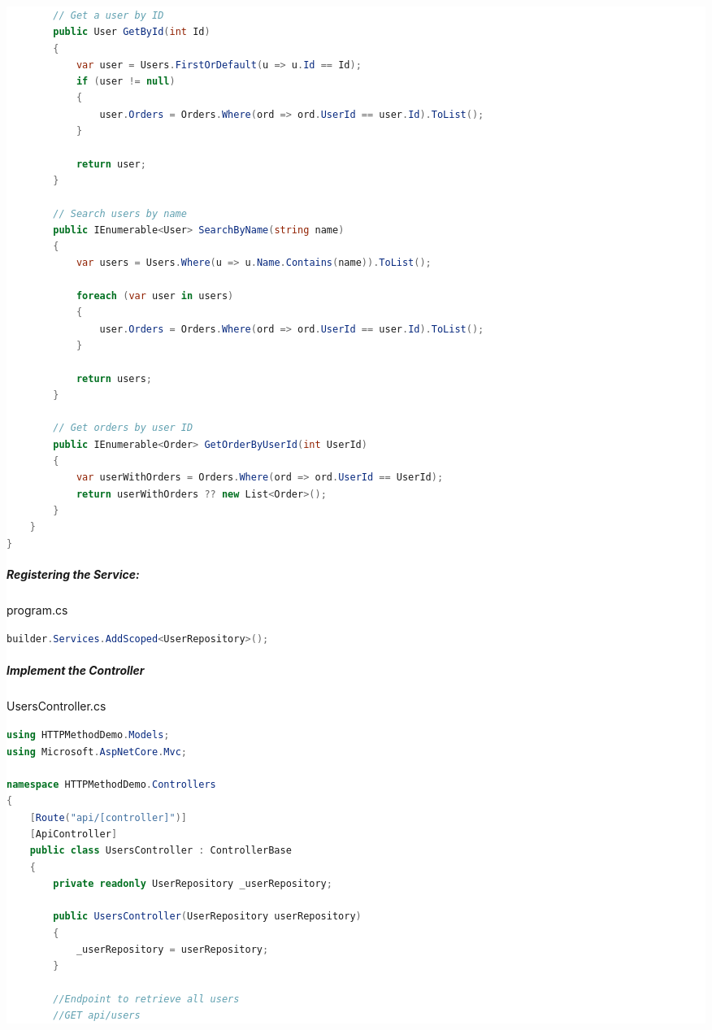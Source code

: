 ```C#
        // Get a user by ID
        public User GetById(int Id)
        {
            var user = Users.FirstOrDefault(u => u.Id == Id);
            if (user != null)
            {
                user.Orders = Orders.Where(ord => ord.UserId == user.Id).ToList();
            }

            return user;
        }

        // Search users by name
        public IEnumerable<User> SearchByName(string name)
        {
            var users = Users.Where(u => u.Name.Contains(name)).ToList();

            foreach (var user in users)
            {
                user.Orders = Orders.Where(ord => ord.UserId == user.Id).ToList();
            }

            return users;
        }

        // Get orders by user ID
        public IEnumerable<Order> GetOrderByUserId(int UserId)
        {
            var userWithOrders = Orders.Where(ord => ord.UserId == UserId);
            return userWithOrders ?? new List<Order>();
        }
    }
}
```


##### **Registering the Service:**

program.cs

``` c#
builder.Services.AddScoped<UserRepository>();

```
##### **Implement the Controller**
UsersController.cs
```C#
using HTTPMethodDemo.Models;
using Microsoft.AspNetCore.Mvc;

namespace HTTPMethodDemo.Controllers
{
    [Route("api/[controller]")]
    [ApiController]
    public class UsersController : ControllerBase
    {
        private readonly UserRepository _userRepository;

        public UsersController(UserRepository userRepository)
        {
            _userRepository = userRepository;
        }

        //Endpoint to retrieve all users
        //GET api/users
```